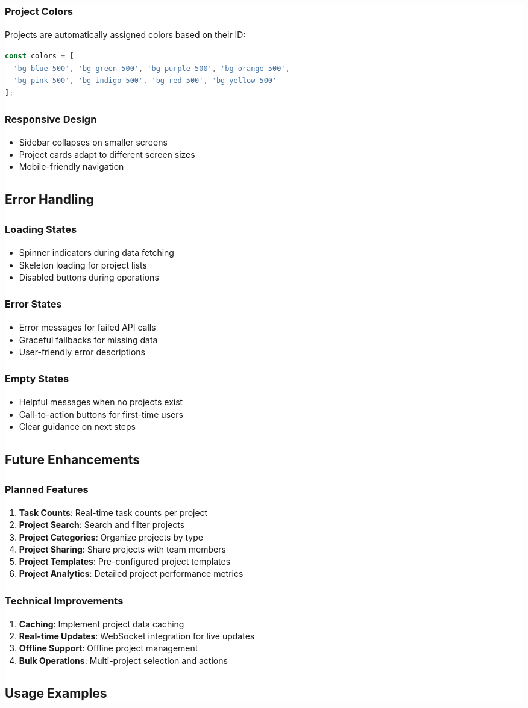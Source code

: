 ### Project Colors
Projects are automatically assigned colors based on their ID:
```typescript
const colors = [
  'bg-blue-500', 'bg-green-500', 'bg-purple-500', 'bg-orange-500',
  'bg-pink-500', 'bg-indigo-500', 'bg-red-500', 'bg-yellow-500'
];
```

### Responsive Design
- Sidebar collapses on smaller screens
- Project cards adapt to different screen sizes
- Mobile-friendly navigation

## Error Handling

### Loading States
- Spinner indicators during data fetching
- Skeleton loading for project lists
- Disabled buttons during operations

### Error States
- Error messages for failed API calls
- Graceful fallbacks for missing data
- User-friendly error descriptions

### Empty States
- Helpful messages when no projects exist
- Call-to-action buttons for first-time users
- Clear guidance on next steps

## Future Enhancements

### Planned Features
1. **Task Counts**: Real-time task counts per project
2. **Project Search**: Search and filter projects
3. **Project Categories**: Organize projects by type
4. **Project Sharing**: Share projects with team members
5. **Project Templates**: Pre-configured project templates
6. **Project Analytics**: Detailed project performance metrics

### Technical Improvements
1. **Caching**: Implement project data caching
2. **Real-time Updates**: WebSocket integration for live updates
3. **Offline Support**: Offline project management
4. **Bulk Operations**: Multi-project selection and actions

## Usage Examples
